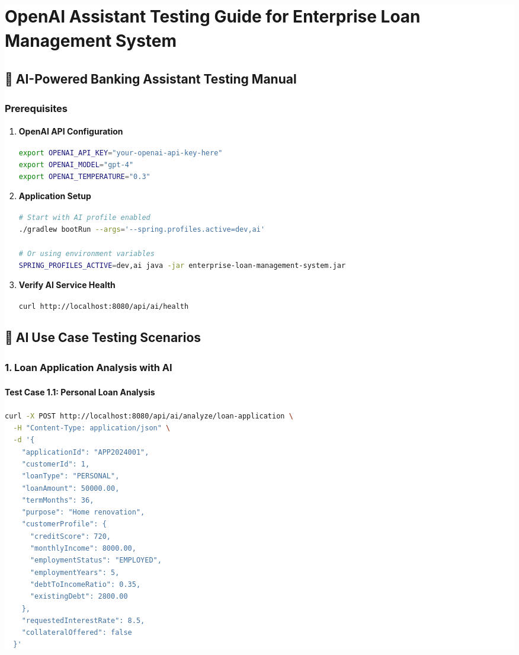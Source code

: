 # OpenAI Assistant Testing Guide for Enterprise Loan Management System

## 🤖 AI-Powered Banking Assistant Testing Manual

### Prerequisites

1. **OpenAI API Configuration**
   ```bash
   export OPENAI_API_KEY="your-openai-api-key-here"
   export OPENAI_MODEL="gpt-4"
   export OPENAI_TEMPERATURE="0.3"
   ```

2. **Application Setup**
   ```bash
   # Start with AI profile enabled
   ./gradlew bootRun --args='--spring.profiles.active=dev,ai'
   
   # Or using environment variables
   SPRING_PROFILES_ACTIVE=dev,ai java -jar enterprise-loan-management-system.jar
   ```

3. **Verify AI Service Health**
   ```bash
   curl http://localhost:8080/api/ai/health
   ```

## 🎯 AI Use Case Testing Scenarios

### 1. Loan Application Analysis with AI

#### Test Case 1.1: Personal Loan Analysis
```bash
curl -X POST http://localhost:8080/api/ai/analyze/loan-application \
  -H "Content-Type: application/json" \
  -d '{
    "applicationId": "APP2024001",
    "customerId": 1,
    "loanType": "PERSONAL",
    "loanAmount": 50000.00,
    "termMonths": 36,
    "purpose": "Home renovation",
    "customerProfile": {
      "creditScore": 720,
      "monthlyIncome": 8000.00,
      "employmentStatus": "EMPLOYED",
      "employmentYears": 5,
      "debtToIncomeRatio": 0.35,
      "existingDebt": 2800.00
    },
    "requestedInterestRate": 8.5,
    "collateralOffered": false
  }'
```

